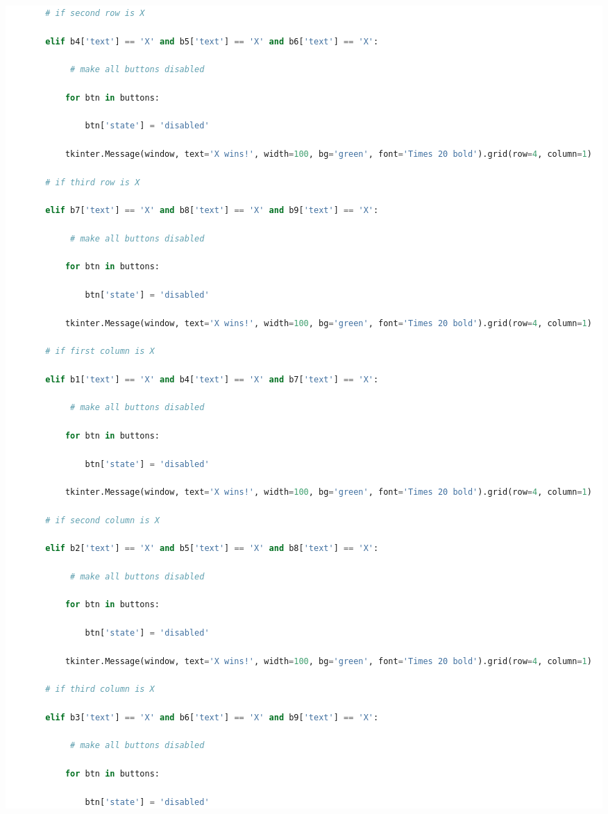 ```py
        # if second row is X

        elif b4['text'] == 'X' and b5['text'] == 'X' and b6['text'] == 'X':

             # make all buttons disabled

            for btn in buttons:

                btn['state'] = 'disabled'

            tkinter.Message(window, text='X wins!', width=100, bg='green', font='Times 20 bold').grid(row=4, column=1)

        # if third row is X

        elif b7['text'] == 'X' and b8['text'] == 'X' and b9['text'] == 'X':

             # make all buttons disabled

            for btn in buttons:

                btn['state'] = 'disabled'

            tkinter.Message(window, text='X wins!', width=100, bg='green', font='Times 20 bold').grid(row=4, column=1)

        # if first column is X

        elif b1['text'] == 'X' and b4['text'] == 'X' and b7['text'] == 'X':

             # make all buttons disabled

            for btn in buttons:

                btn['state'] = 'disabled'

            tkinter.Message(window, text='X wins!', width=100, bg='green', font='Times 20 bold').grid(row=4, column=1)

        # if second column is X

        elif b2['text'] == 'X' and b5['text'] == 'X' and b8['text'] == 'X':

             # make all buttons disabled

            for btn in buttons:

                btn['state'] = 'disabled'

            tkinter.Message(window, text='X wins!', width=100, bg='green', font='Times 20 bold').grid(row=4, column=1)

        # if third column is X

        elif b3['text'] == 'X' and b6['text'] == 'X' and b9['text'] == 'X':

             # make all buttons disabled

            for btn in buttons:

                btn['state'] = 'disabled'

```
